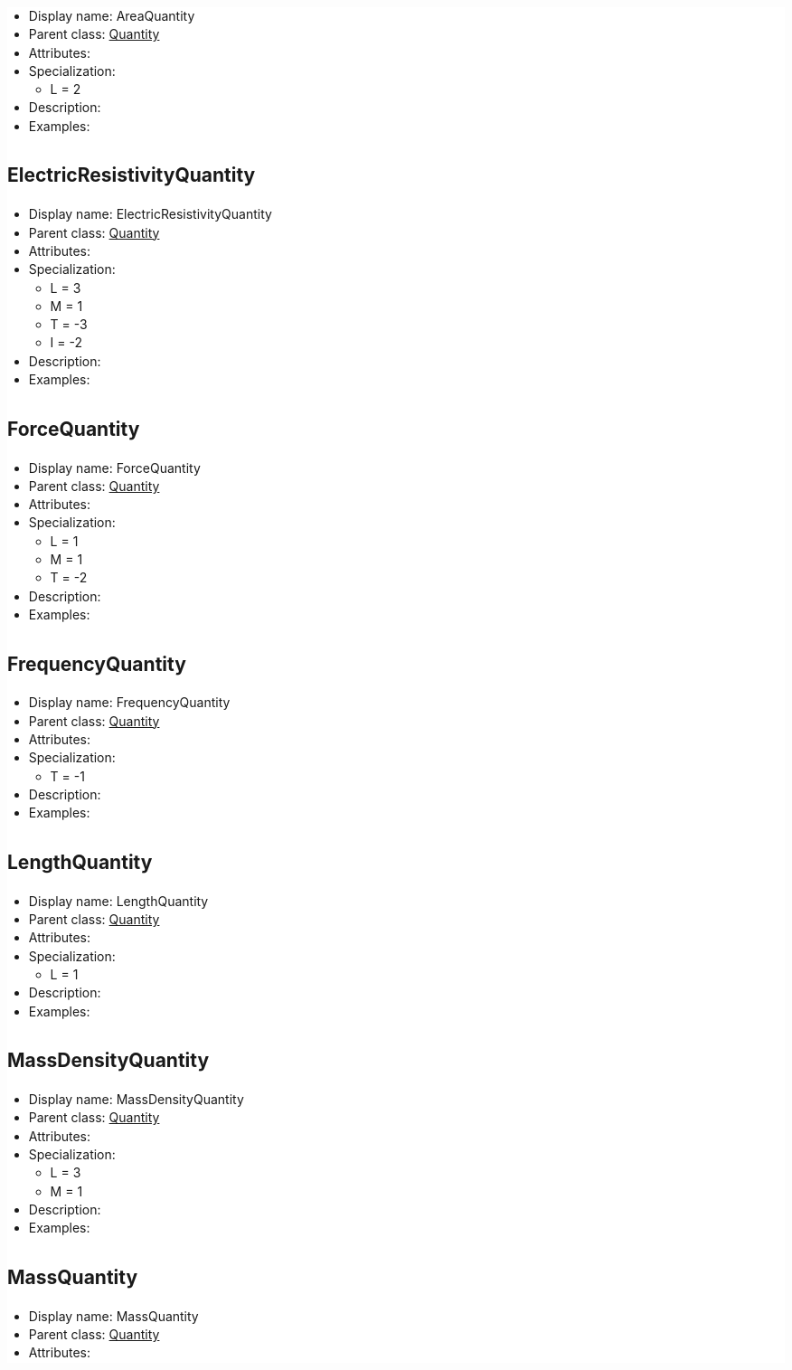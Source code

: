 - Display name: AreaQuantity
- Parent class: [Quantity](#C:\temp\ddhubMD\Quantities.md#Quantity)
- Attributes:
- Specialization:
  - L = 2
- Description: 
- Examples:
## ElectricResistivityQuantity 
- Display name: ElectricResistivityQuantity
- Parent class: [Quantity](#C:\temp\ddhubMD\Quantities.md#Quantity)
- Attributes:
- Specialization:
  - L = 3
  - M = 1
  - T = -3
  - I = -2
- Description: 
- Examples:
## ForceQuantity 
- Display name: ForceQuantity
- Parent class: [Quantity](#C:\temp\ddhubMD\Quantities.md#Quantity)
- Attributes:
- Specialization:
  - L = 1
  - M = 1
  - T = -2
- Description: 
- Examples:
## FrequencyQuantity 
- Display name: FrequencyQuantity
- Parent class: [Quantity](#C:\temp\ddhubMD\Quantities.md#Quantity)
- Attributes:
- Specialization:
  - T = -1
- Description: 
- Examples:
## LengthQuantity 
- Display name: LengthQuantity
- Parent class: [Quantity](#C:\temp\ddhubMD\Quantities.md#Quantity)
- Attributes:
- Specialization:
  - L = 1
- Description: 
- Examples:
## MassDensityQuantity 
- Display name: MassDensityQuantity
- Parent class: [Quantity](#C:\temp\ddhubMD\Quantities.md#Quantity)
- Attributes:
- Specialization:
  - L = 3
  - M = 1
- Description: 
- Examples:
## MassQuantity 
- Display name: MassQuantity
- Parent class: [Quantity](#C:\temp\ddhubMD\Quantities.md#Quantity)
- Attributes: